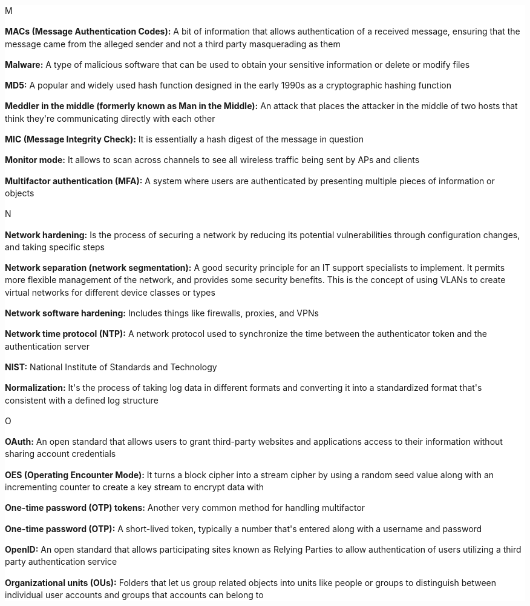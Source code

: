 M

**MACs (Message Authentication Codes):** A bit of information that allows authentication of a received message, ensuring that the message came from the alleged sender and not a third party masquerading as them

**Malware:** A type of malicious software that can be used to obtain your sensitive information or delete or modify files

**MD5:** A popular and widely used hash function designed in the early 1990s as a cryptographic hashing function

**Meddler in the middle (formerly known as Man in the Middle):** An attack that places the attacker in the middle of two hosts that think they're communicating directly with each other

**MIC (Message Integrity Check):** It is essentially a hash digest of the message in question

**Monitor mode:** It allows to scan across channels to see all wireless traffic being sent by APs and clients

**Multifactor authentication (MFA):** A system where users are authenticated by presenting multiple pieces of information or objects

N

**Network hardening:** Is the process of securing a network by reducing its potential vulnerabilities through configuration changes, and taking specific steps

**Network separation (network segmentation):** A good security principle for an IT support specialists to implement. It permits more flexible management of the network, and provides some security benefits. This is the concept of using VLANs to create virtual networks for different device classes or types

**Network software hardening:** Includes things like firewalls, proxies, and VPNs

**Network time protocol (NTP):** A network protocol used to synchronize the time between the authenticator token and the authentication server

**NIST:** National Institute of Standards and Technology

**Normalization:** It's the process of taking log data in different formats and converting it into a standardized format that's consistent with a defined log structure

O

**OAuth:** An open standard that allows users to grant third-party websites and applications access to their information without sharing account credentials

**OES (Operating Encounter Mode):** It turns a block cipher into a stream cipher by using a random seed value along with an incrementing counter to create a key stream to encrypt data with

**One-time password (OTP) tokens:** Another very common method for handling multifactor

**One-time password (OTP):** A short-lived token, typically a number that's entered along with a username and password

**OpenID:** An open standard that allows participating sites known as Relying Parties to allow authentication of users utilizing a third party authentication service

**Organizational units (OUs):** Folders that let us group related objects into units like people or groups to distinguish between individual user accounts and groups that accounts can belong to
